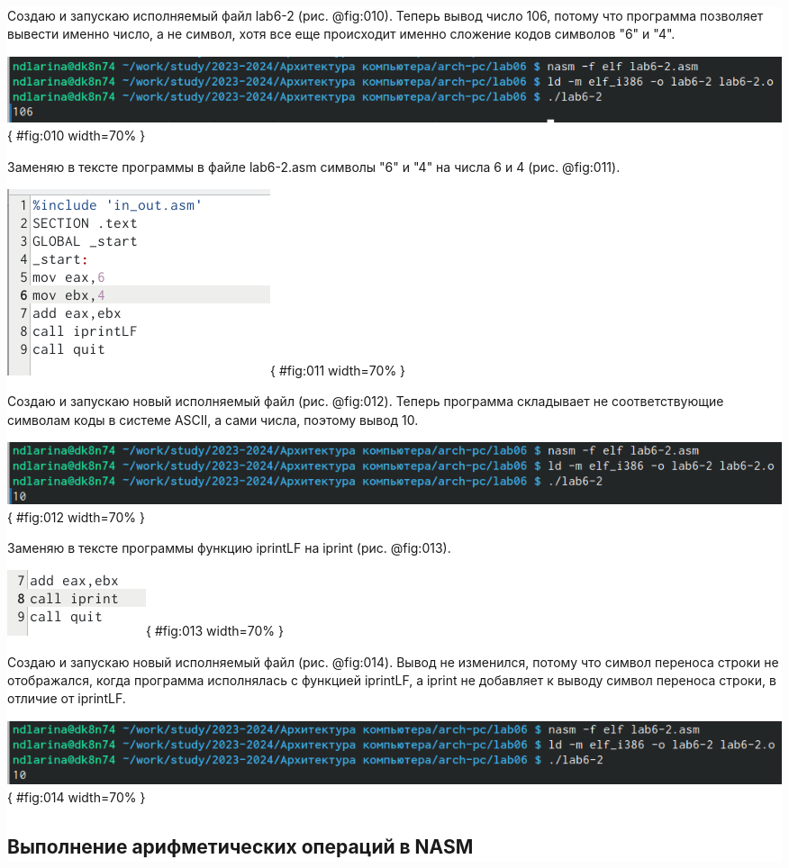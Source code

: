 Создаю и запускаю исполняемый файл lab6-2 (рис. @fig:010). Теперь вывод число 106, потому что программа позволяет вывести именно число, а не символ, хотя все еще происходит именно сложение кодов символов "6" и "4".  

![Запуск исполняемого файла](image/10.png){ #fig:010 width=70% }  

Заменяю в тексте программы в файле lab6-2.asm символы "6" и "4" на числа 6 и 4 (рис. @fig:011).  

![Редактирование файла](image/11.png){ #fig:011 width=70% }  

Создаю и запускаю новый исполняемый файл (рис. @fig:012). Теперь программа складывает не соответствующие символам коды в системе ASCII, а сами числа, поэтому вывод 10.  

![Запуск исполняемого файла](image/12.png){ #fig:012 width=70% }  

Заменяю в тексте программы функцию iprintLF на iprint (рис. @fig:013).  

![Редактирование файла](image/13.png){ #fig:013 width=70% }  

Создаю и запускаю новый исполняемый файл (рис. @fig:014). Вывод не изменился, потому что символ переноса строки не отображался, когда программа исполнялась с функцией iprintLF, а iprint не добавляет к выводу символ переноса строки, в отличие от iprintLF.  

![Запуск исполняемого файла](image/14.png){ #fig:014 width=70% }  

## Выполнение арифметических операций в NASM
